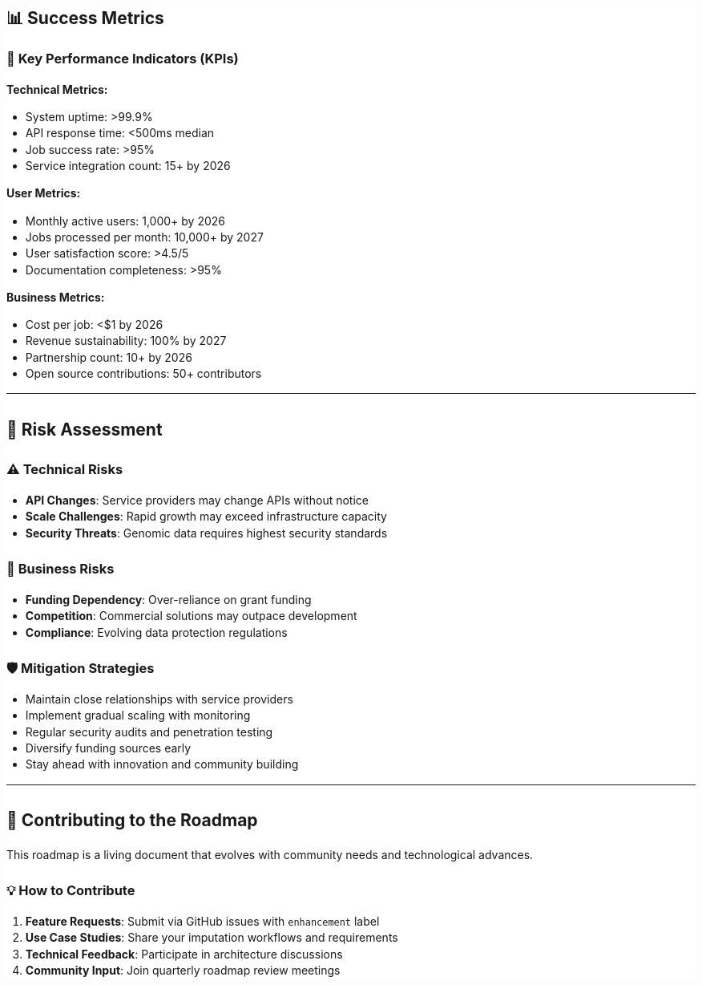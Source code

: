 
## 📊 **Success Metrics**

### 🎯 **Key Performance Indicators (KPIs)**

**Technical Metrics:**
- System uptime: >99.9%
- API response time: <500ms median
- Job success rate: >95%
- Service integration count: 15+ by 2026

**User Metrics:**
- Monthly active users: 1,000+ by 2026
- Jobs processed per month: 10,000+ by 2027
- User satisfaction score: >4.5/5
- Documentation completeness: >95%

**Business Metrics:**
- Cost per job: <$1 by 2026
- Revenue sustainability: 100% by 2027
- Partnership count: 10+ by 2026
- Open source contributions: 50+ contributors

---

## 🚦 **Risk Assessment**

### ⚠️ **Technical Risks**
- **API Changes**: Service providers may change APIs without notice
- **Scale Challenges**: Rapid growth may exceed infrastructure capacity
- **Security Threats**: Genomic data requires highest security standards

### 💼 **Business Risks**
- **Funding Dependency**: Over-reliance on grant funding
- **Competition**: Commercial solutions may outpace development
- **Compliance**: Evolving data protection regulations

### 🛡️ **Mitigation Strategies**
- Maintain close relationships with service providers
- Implement gradual scaling with monitoring
- Regular security audits and penetration testing
- Diversify funding sources early
- Stay ahead with innovation and community building

---

## 🤝 **Contributing to the Roadmap**

This roadmap is a living document that evolves with community needs and technological advances.

### 💡 **How to Contribute**
1. **Feature Requests**: Submit via GitHub issues with `enhancement` label
2. **Use Case Studies**: Share your imputation workflows and requirements
3. **Technical Feedback**: Participate in architecture discussions
4. **Community Input**: Join quarterly roadmap review meetings

